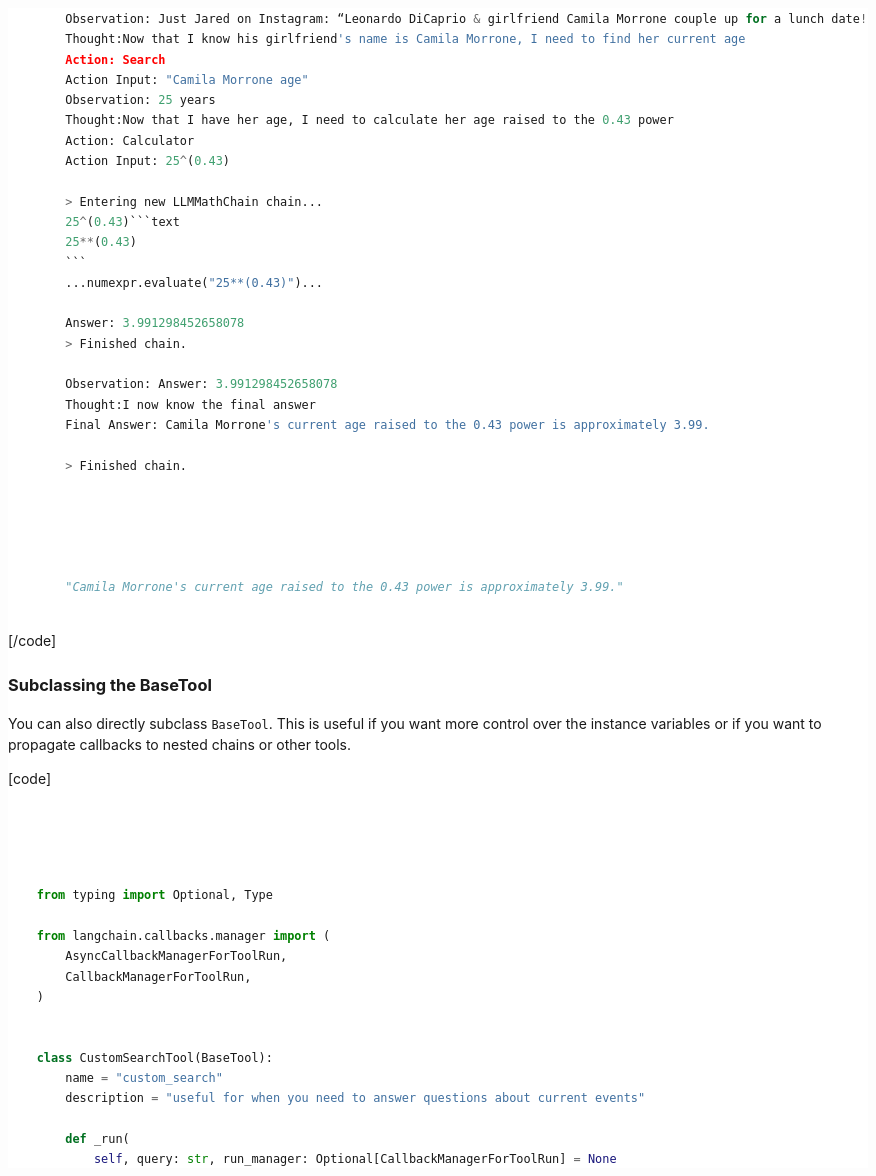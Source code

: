 ```python
        Observation: Just Jared on Instagram: “Leonardo DiCaprio & girlfriend Camila Morrone couple up for a lunch date!  
        Thought:Now that I know his girlfriend's name is Camila Morrone, I need to find her current age  
        Action: Search  
        Action Input: "Camila Morrone age"  
        Observation: 25 years  
        Thought:Now that I have her age, I need to calculate her age raised to the 0.43 power  
        Action: Calculator  
        Action Input: 25^(0.43)  
          
        > Entering new LLMMathChain chain...  
        25^(0.43)```text  
        25**(0.43)  
        ```  
        ...numexpr.evaluate("25**(0.43)")...  
          
        Answer: 3.991298452658078  
        > Finished chain.  
          
        Observation: Answer: 3.991298452658078  
        Thought:I now know the final answer  
        Final Answer: Camila Morrone's current age raised to the 0.43 power is approximately 3.99.  
          
        > Finished chain.  
      
      
      
      
      
        "Camila Morrone's current age raised to the 0.43 power is approximately 3.99."  
    


```
[/code]


### Subclassing the BaseTool​

You can also directly subclass `BaseTool`. This is useful if you want more control over the instance variables or if you want to propagate callbacks to nested chains or other tools.

[code]
```python




    from typing import Optional, Type  
      
    from langchain.callbacks.manager import (  
        AsyncCallbackManagerForToolRun,  
        CallbackManagerForToolRun,  
    )  
      
      
    class CustomSearchTool(BaseTool):  
        name = "custom_search"  
        description = "useful for when you need to answer questions about current events"  
      
        def _run(  
            self, query: str, run_manager: Optional[CallbackManagerForToolRun] = None  
```